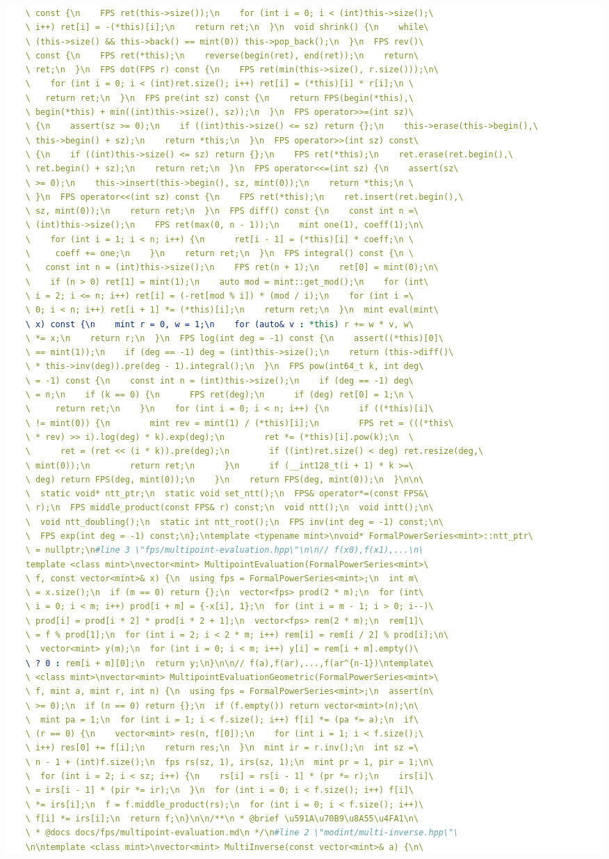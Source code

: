 ```yaml
    \ const {\n    FPS ret(this->size());\n    for (int i = 0; i < (int)this->size();\
    \ i++) ret[i] = -(*this)[i];\n    return ret;\n  }\n  void shrink() {\n    while\
    \ (this->size() && this->back() == mint(0)) this->pop_back();\n  }\n  FPS rev()\
    \ const {\n    FPS ret(*this);\n    reverse(begin(ret), end(ret));\n    return\
    \ ret;\n  }\n  FPS dot(FPS r) const {\n    FPS ret(min(this->size(), r.size()));\n\
    \    for (int i = 0; i < (int)ret.size(); i++) ret[i] = (*this)[i] * r[i];\n \
    \   return ret;\n  }\n  FPS pre(int sz) const {\n    return FPS(begin(*this),\
    \ begin(*this) + min((int)this->size(), sz));\n  }\n  FPS operator>>=(int sz)\
    \ {\n    assert(sz >= 0);\n    if ((int)this->size() <= sz) return {};\n    this->erase(this->begin(),\
    \ this->begin() + sz);\n    return *this;\n  }\n  FPS operator>>(int sz) const\
    \ {\n    if ((int)this->size() <= sz) return {};\n    FPS ret(*this);\n    ret.erase(ret.begin(),\
    \ ret.begin() + sz);\n    return ret;\n  }\n  FPS operator<<=(int sz) {\n    assert(sz\
    \ >= 0);\n    this->insert(this->begin(), sz, mint(0));\n    return *this;\n \
    \ }\n  FPS operator<<(int sz) const {\n    FPS ret(*this);\n    ret.insert(ret.begin(),\
    \ sz, mint(0));\n    return ret;\n  }\n  FPS diff() const {\n    const int n =\
    \ (int)this->size();\n    FPS ret(max(0, n - 1));\n    mint one(1), coeff(1);\n\
    \    for (int i = 1; i < n; i++) {\n      ret[i - 1] = (*this)[i] * coeff;\n \
    \     coeff += one;\n    }\n    return ret;\n  }\n  FPS integral() const {\n \
    \   const int n = (int)this->size();\n    FPS ret(n + 1);\n    ret[0] = mint(0);\n\
    \    if (n > 0) ret[1] = mint(1);\n    auto mod = mint::get_mod();\n    for (int\
    \ i = 2; i <= n; i++) ret[i] = (-ret[mod % i]) * (mod / i);\n    for (int i =\
    \ 0; i < n; i++) ret[i + 1] *= (*this)[i];\n    return ret;\n  }\n  mint eval(mint\
    \ x) const {\n    mint r = 0, w = 1;\n    for (auto& v : *this) r += w * v, w\
    \ *= x;\n    return r;\n  }\n  FPS log(int deg = -1) const {\n    assert((*this)[0]\
    \ == mint(1));\n    if (deg == -1) deg = (int)this->size();\n    return (this->diff()\
    \ * this->inv(deg)).pre(deg - 1).integral();\n  }\n  FPS pow(int64_t k, int deg\
    \ = -1) const {\n    const int n = (int)this->size();\n    if (deg == -1) deg\
    \ = n;\n    if (k == 0) {\n      FPS ret(deg);\n      if (deg) ret[0] = 1;\n \
    \     return ret;\n    }\n    for (int i = 0; i < n; i++) {\n      if ((*this)[i]\
    \ != mint(0)) {\n        mint rev = mint(1) / (*this)[i];\n        FPS ret = (((*this\
    \ * rev) >> i).log(deg) * k).exp(deg);\n        ret *= (*this)[i].pow(k);\n  \
    \      ret = (ret << (i * k)).pre(deg);\n        if ((int)ret.size() < deg) ret.resize(deg,\
    \ mint(0));\n        return ret;\n      }\n      if (__int128_t(i + 1) * k >=\
    \ deg) return FPS(deg, mint(0));\n    }\n    return FPS(deg, mint(0));\n  }\n\n\
    \  static void* ntt_ptr;\n  static void set_ntt();\n  FPS& operator*=(const FPS&\
    \ r);\n  FPS middle_product(const FPS& r) const;\n  void ntt();\n  void intt();\n\
    \  void ntt_doubling();\n  static int ntt_root();\n  FPS inv(int deg = -1) const;\n\
    \  FPS exp(int deg = -1) const;\n};\ntemplate <typename mint>\nvoid* FormalPowerSeries<mint>::ntt_ptr\
    \ = nullptr;\n#line 3 \"fps/multipoint-evaluation.hpp\"\n\n// f(x0),f(x1),...\n\
    template <class mint>\nvector<mint> MultipointEvaluation(FormalPowerSeries<mint>\
    \ f, const vector<mint>& x) {\n  using fps = FormalPowerSeries<mint>;\n  int m\
    \ = x.size();\n  if (m == 0) return {};\n  vector<fps> prod(2 * m);\n  for (int\
    \ i = 0; i < m; i++) prod[i + m] = {-x[i], 1};\n  for (int i = m - 1; i > 0; i--)\
    \ prod[i] = prod[i * 2] * prod[i * 2 + 1];\n  vector<fps> rem(2 * m);\n  rem[1]\
    \ = f % prod[1];\n  for (int i = 2; i < 2 * m; i++) rem[i] = rem[i / 2] % prod[i];\n\
    \  vector<mint> y(m);\n  for (int i = 0; i < m; i++) y[i] = rem[i + m].empty()\
    \ ? 0 : rem[i + m][0];\n  return y;\n}\n\n// f(a),f(ar),...,f(ar^{n-1})\ntemplate\
    \ <class mint>\nvector<mint> MultipointEvaluationGeometric(FormalPowerSeries<mint>\
    \ f, mint a, mint r, int n) {\n  using fps = FormalPowerSeries<mint>;\n  assert(n\
    \ >= 0);\n  if (n == 0) return {};\n  if (f.empty()) return vector<mint>(n);\n\
    \  mint pa = 1;\n  for (int i = 1; i < f.size(); i++) f[i] *= (pa *= a);\n  if\
    \ (r == 0) {\n    vector<mint> res(n, f[0]);\n    for (int i = 1; i < f.size();\
    \ i++) res[0] += f[i];\n    return res;\n  }\n  mint ir = r.inv();\n  int sz =\
    \ n - 1 + (int)f.size();\n  fps rs(sz, 1), irs(sz, 1);\n  mint pr = 1, pir = 1;\n\
    \  for (int i = 2; i < sz; i++) {\n    rs[i] = rs[i - 1] * (pr *= r);\n    irs[i]\
    \ = irs[i - 1] * (pir *= ir);\n  }\n  for (int i = 0; i < f.size(); i++) f[i]\
    \ *= irs[i];\n  f = f.middle_product(rs);\n  for (int i = 0; i < f.size(); i++)\
    \ f[i] *= irs[i];\n  return f;\n}\n\n/**\n * @brief \u591A\u70B9\u8A55\u4FA1\n\
    \ * @docs docs/fps/multipoint-evaluation.md\n */\n#line 2 \"modint/multi-inverse.hpp\"\
    \n\ntemplate <class mint>\nvector<mint> MultiInverse(const vector<mint>& a) {\n\
```